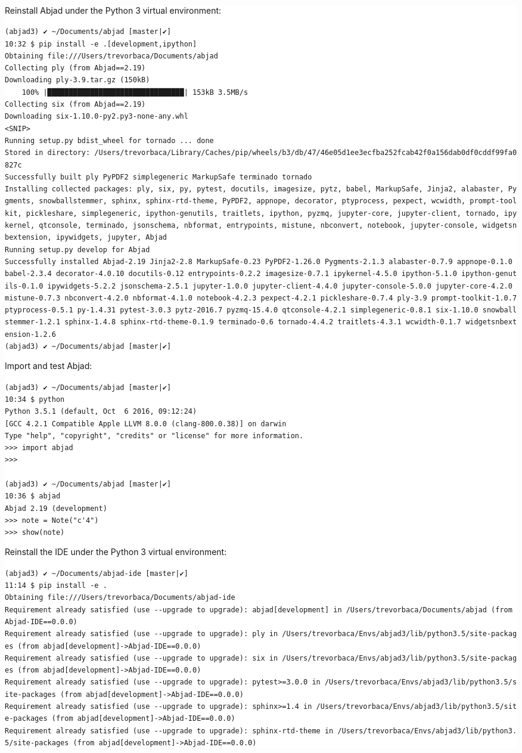 Reinstall Abjad under the Python 3 virtual environment:

    (abjad3) ✔ ~/Documents/abjad [master|✔] 
    10:32 $ pip install -e .[development,ipython]
    Obtaining file:///Users/trevorbaca/Documents/abjad
    Collecting ply (from Abjad==2.19)
    Downloading ply-3.9.tar.gz (150kB)
        100% |████████████████████████████████| 153kB 3.5MB/s 
    Collecting six (from Abjad==2.19)
    Downloading six-1.10.0-py2.py3-none-any.whl
    <SNIP>
    Running setup.py bdist_wheel for tornado ... done
    Stored in directory: /Users/trevorbaca/Library/Caches/pip/wheels/b3/db/47/46e05d1ee3ecfba252fcab42f0a156dab0df0cddf99fa0827c
    Successfully built ply PyPDF2 simplegeneric MarkupSafe terminado tornado
    Installing collected packages: ply, six, py, pytest, docutils, imagesize, pytz, babel, MarkupSafe, Jinja2, alabaster, Pygments, snowballstemmer, sphinx, sphinx-rtd-theme, PyPDF2, appnope, decorator, ptyprocess, pexpect, wcwidth, prompt-toolkit, pickleshare, simplegeneric, ipython-genutils, traitlets, ipython, pyzmq, jupyter-core, jupyter-client, tornado, ipykernel, qtconsole, terminado, jsonschema, nbformat, entrypoints, mistune, nbconvert, notebook, jupyter-console, widgetsnbextension, ipywidgets, jupyter, Abjad
    Running setup.py develop for Abjad
    Successfully installed Abjad-2.19 Jinja2-2.8 MarkupSafe-0.23 PyPDF2-1.26.0 Pygments-2.1.3 alabaster-0.7.9 appnope-0.1.0 babel-2.3.4 decorator-4.0.10 docutils-0.12 entrypoints-0.2.2 imagesize-0.7.1 ipykernel-4.5.0 ipython-5.1.0 ipython-genutils-0.1.0 ipywidgets-5.2.2 jsonschema-2.5.1 jupyter-1.0.0 jupyter-client-4.4.0 jupyter-console-5.0.0 jupyter-core-4.2.0 mistune-0.7.3 nbconvert-4.2.0 nbformat-4.1.0 notebook-4.2.3 pexpect-4.2.1 pickleshare-0.7.4 ply-3.9 prompt-toolkit-1.0.7 ptyprocess-0.5.1 py-1.4.31 pytest-3.0.3 pytz-2016.7 pyzmq-15.4.0 qtconsole-4.2.1 simplegeneric-0.8.1 six-1.10.0 snowballstemmer-1.2.1 sphinx-1.4.8 sphinx-rtd-theme-0.1.9 terminado-0.6 tornado-4.4.2 traitlets-4.3.1 wcwidth-0.1.7 widgetsnbextension-1.2.6
    (abjad3) ✔ ~/Documents/abjad [master|✔] 

Import and test Abjad:

    (abjad3) ✔ ~/Documents/abjad [master|✔] 
    10:34 $ python
    Python 3.5.1 (default, Oct  6 2016, 09:12:24) 
    [GCC 4.2.1 Compatible Apple LLVM 8.0.0 (clang-800.0.38)] on darwin
    Type "help", "copyright", "credits" or "license" for more information.
    >>> import abjad
    >>>

    (abjad3) ✔ ~/Documents/abjad [master|✔] 
    10:36 $ abjad
    Abjad 2.19 (development)
    >>> note = Note("c'4")
    >>> show(note)

Reinstall the IDE under the Python 3 virtual environment:

    (abjad3) ✔ ~/Documents/abjad-ide [master|✔] 
    11:14 $ pip install -e .
    Obtaining file:///Users/trevorbaca/Documents/abjad-ide
    Requirement already satisfied (use --upgrade to upgrade): abjad[development] in /Users/trevorbaca/Documents/abjad (from Abjad-IDE==0.0.0)
    Requirement already satisfied (use --upgrade to upgrade): ply in /Users/trevorbaca/Envs/abjad3/lib/python3.5/site-packages (from abjad[development]->Abjad-IDE==0.0.0)
    Requirement already satisfied (use --upgrade to upgrade): six in /Users/trevorbaca/Envs/abjad3/lib/python3.5/site-packages (from abjad[development]->Abjad-IDE==0.0.0)
    Requirement already satisfied (use --upgrade to upgrade): pytest>=3.0.0 in /Users/trevorbaca/Envs/abjad3/lib/python3.5/site-packages (from abjad[development]->Abjad-IDE==0.0.0)
    Requirement already satisfied (use --upgrade to upgrade): sphinx>=1.4 in /Users/trevorbaca/Envs/abjad3/lib/python3.5/site-packages (from abjad[development]->Abjad-IDE==0.0.0)
    Requirement already satisfied (use --upgrade to upgrade): sphinx-rtd-theme in /Users/trevorbaca/Envs/abjad3/lib/python3.5/site-packages (from abjad[development]->Abjad-IDE==0.0.0)
